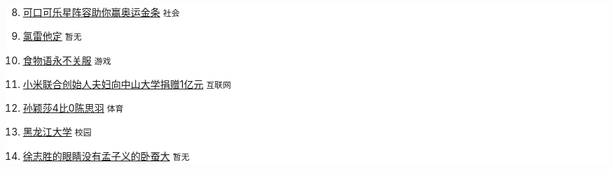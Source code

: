 8. [可口可乐星阵容助你赢奥运金条](https://m.weibo.cn/search?containerid=100103type%3D1%26t%3D10%26q%3D%23%E5%8F%AF%E5%8F%A3%E5%8F%AF%E4%B9%90%E6%98%9F%E9%98%B5%E5%AE%B9%E5%8A%A9%E4%BD%A0%E8%B5%A2%E5%A5%A5%E8%BF%90%E9%87%91%E6%9D%A1%23&stream_entry_id=31&isnewpage=1&extparam=seat%3D1%26q%3D%2523%25E5%258F%25AF%25E5%258F%25A3%25E5%258F%25AF%25E4%25B9%2590%25E6%2598%259F%25E9%2598%25B5%25E5%25AE%25B9%25E5%258A%25A9%25E4%25BD%25A0%25E8%25B5%25A2%25E5%25A5%25A5%25E8%25BF%2590%25E9%2587%2591%25E6%259D%25A1%2523%26c_type%3D31%26band_rank%3D7%26adid%3D231253%26cate%3D5001%26is_ad_pos%3D1%26filter_type%3Drealtimehot%26stream_entry_id%3D31%26pos%3D6%26dgr%3D0%26lcate%3D5001%26topic_ad%3D1%26display_time%3D1713367545%26pre_seqid%3D1713367545795020868197) `社会` 

9. [氯雷他定](https://m.weibo.cn/search?containerid=100103type%3D1%26t%3D10%26q%3D%E6%B0%AF%E9%9B%B7%E4%BB%96%E5%AE%9A&stream_entry_id=31&isnewpage=1&extparam=seat%3D1%26q%3D%25E6%25B0%25AF%25E9%259B%25B7%25E4%25BB%2596%25E5%25AE%259A%26c_type%3D31%26band_rank%3D7%26cate%3D5001%26flag%3D16%26filter_type%3Drealtimehot%26stream_entry_id%3D31%26pos%3D7%26realpos%3D7%26dgr%3D0%26lcate%3D5001%26display_time%3D1713367545%26pre_seqid%3D1713367545795020868197) `暂无` 

10. [食物语永不关服](https://m.weibo.cn/search?containerid=100103type%3D1%26t%3D10%26q%3D%23%E9%A3%9F%E7%89%A9%E8%AF%AD%E6%B0%B8%E4%B8%8D%E5%85%B3%E6%9C%8D%23&stream_entry_id=31&isnewpage=1&extparam=seat%3D1%26q%3D%2523%25E9%25A3%259F%25E7%2589%25A9%25E8%25AF%25AD%25E6%25B0%25B8%25E4%25B8%258D%25E5%2585%25B3%25E6%259C%258D%2523%26c_type%3D31%26band_rank%3D8%26cate%3D5001%26flag%3D1%26filter_type%3Drealtimehot%26stream_entry_id%3D31%26pos%3D8%26realpos%3D8%26dgr%3D0%26lcate%3D5001%26display_time%3D1713367545%26pre_seqid%3D1713367545795020868197) `游戏` 

11. [小米联合创始人夫妇向中山大学捐赠1亿元](https://m.weibo.cn/search?containerid=100103type%3D1%26t%3D10%26q%3D%23%E5%B0%8F%E7%B1%B3%E8%81%94%E5%90%88%E5%88%9B%E5%A7%8B%E4%BA%BA%E5%A4%AB%E5%A6%87%E5%90%91%E4%B8%AD%E5%B1%B1%E5%A4%A7%E5%AD%A6%E6%8D%90%E8%B5%A01%E4%BA%BF%E5%85%83%23&stream_entry_id=31&isnewpage=1&extparam=seat%3D1%26q%3D%2523%25E5%25B0%258F%25E7%25B1%25B3%25E8%2581%2594%25E5%2590%2588%25E5%2588%259B%25E5%25A7%258B%25E4%25BA%25BA%25E5%25A4%25AB%25E5%25A6%2587%25E5%2590%2591%25E4%25B8%25AD%25E5%25B1%25B1%25E5%25A4%25A7%25E5%25AD%25A6%25E6%258D%2590%25E8%25B5%25A01%25E4%25BA%25BF%25E5%2585%2583%2523%26c_type%3D31%26band_rank%3D9%26cate%3D5001%26flag%3D1%26filter_type%3Drealtimehot%26stream_entry_id%3D31%26pos%3D9%26realpos%3D9%26dgr%3D0%26lcate%3D5001%26display_time%3D1713367545%26pre_seqid%3D1713367545795020868197) `互联网` 

12. [孙颖莎4比0陈思羽](https://m.weibo.cn/search?containerid=100103type%3D1%26t%3D10%26q%3D%23%E5%AD%99%E9%A2%96%E8%8E%8E4%E6%AF%940%E9%99%88%E6%80%9D%E7%BE%BD%23&stream_entry_id=31&isnewpage=1&extparam=seat%3D1%26q%3D%2523%25E5%25AD%2599%25E9%25A2%2596%25E8%258E%258E4%25E6%25AF%25940%25E9%2599%2588%25E6%2580%259D%25E7%25BE%25BD%2523%26c_type%3D31%26band_rank%3D10%26cate%3D5001%26flag%3D32768%26filter_type%3Drealtimehot%26stream_entry_id%3D31%26pos%3D10%26realpos%3D10%26dgr%3D0%26lcate%3D5001%26display_time%3D1713367545%26pre_seqid%3D1713367545795020868197) `体育` 

13. [黑龙江大学](https://m.weibo.cn/search?containerid=100103type%3D1%26t%3D10%26q%3D%E9%BB%91%E9%BE%99%E6%B1%9F%E5%A4%A7%E5%AD%A6&stream_entry_id=31&isnewpage=1&extparam=seat%3D1%26q%3D%25E9%25BB%2591%25E9%25BE%2599%25E6%25B1%259F%25E5%25A4%25A7%25E5%25AD%25A6%26c_type%3D31%26band_rank%3D11%26cate%3D5001%26flag%3D0%26filter_type%3Drealtimehot%26stream_entry_id%3D31%26pos%3D11%26realpos%3D11%26dgr%3D0%26lcate%3D5001%26display_time%3D1713367545%26pre_seqid%3D1713367545795020868197) `校园` 

14. [徐志胜的眼睛没有孟子义的卧蚕大](https://m.weibo.cn/search?containerid=100103type%3D1%26t%3D10%26q%3D%E5%BE%90%E5%BF%97%E8%83%9C%E7%9A%84%E7%9C%BC%E7%9D%9B%E6%B2%A1%E6%9C%89%E5%AD%9F%E5%AD%90%E4%B9%89%E7%9A%84%E5%8D%A7%E8%9A%95%E5%A4%A7&stream_entry_id=31&isnewpage=1&extparam=seat%3D1%26q%3D%25E5%25BE%2590%25E5%25BF%2597%25E8%2583%259C%25E7%259A%2584%25E7%259C%25BC%25E7%259D%259B%25E6%25B2%25A1%25E6%259C%2589%25E5%25AD%259F%25E5%25AD%2590%25E4%25B9%2589%25E7%259A%2584%25E5%258D%25A7%25E8%259A%2595%25E5%25A4%25A7%26c_type%3D31%26band_rank%3D12%26cate%3D5001%26flag%3D1%26filter_type%3Drealtimehot%26stream_entry_id%3D31%26pos%3D12%26realpos%3D12%26dgr%3D0%26lcate%3D5001%26display_time%3D1713367545%26pre_seqid%3D1713367545795020868197) `暂无` 
